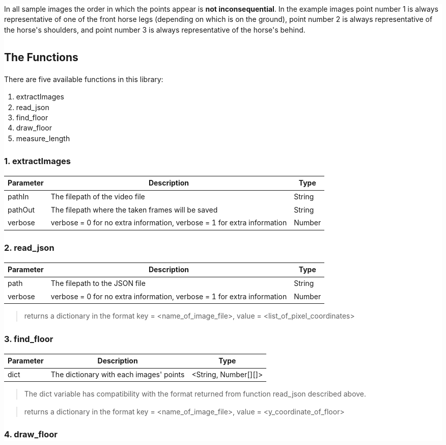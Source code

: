 In all sample images the order in which the points appear is **not inconsequential**. In the example 
images point number 1 is always representative of one of the front horse legs
(depending on which is on the ground), point number 2 is always representative of the 
horse's shoulders, and point number 3 is always representative of the horse's behind.

## The Functions

There are five available functions in this library:

1. extractImages
2. read_json
3. find_floor
4. draw_floor
5. measure_length

### 1. extractImages

| Parameter | Description                                                             | Type   |
|-----------|-------------------------------------------------------------------------|--------|
| pathIn    | The filepath of the video file                                          | String |
| pathOut   | The filepath where the taken frames will be saved                       | String |
| verbose   | verbose = 0 for no extra information, verbose = 1 for extra information | Number |

### 2. read_json

| Parameter | Description                   | Type   |
|-----------|-------------------------------|--------|
| path      | The filepath to the JSON file | String |
| verbose   | verbose = 0 for no extra information, verbose = 1 for extra information | Number |

> returns a dictionary in the format 
> key = <name_of_image_file>, value = <list_of_pixel_coordinates>

### 3. find_floor


| Parameter | Description                             | Type                 |
|-----------|-----------------------------------------|----------------------|
| dict      | The dictionary with each images' points | <String, Number[][]> |

> The dict variable has compatibility with the format returned from function
> read_json described above.

> returns a dictionary in the format
> key = <name_of_image_file>, value = <y_coordinate_of_floor>


### 4. draw_floor
